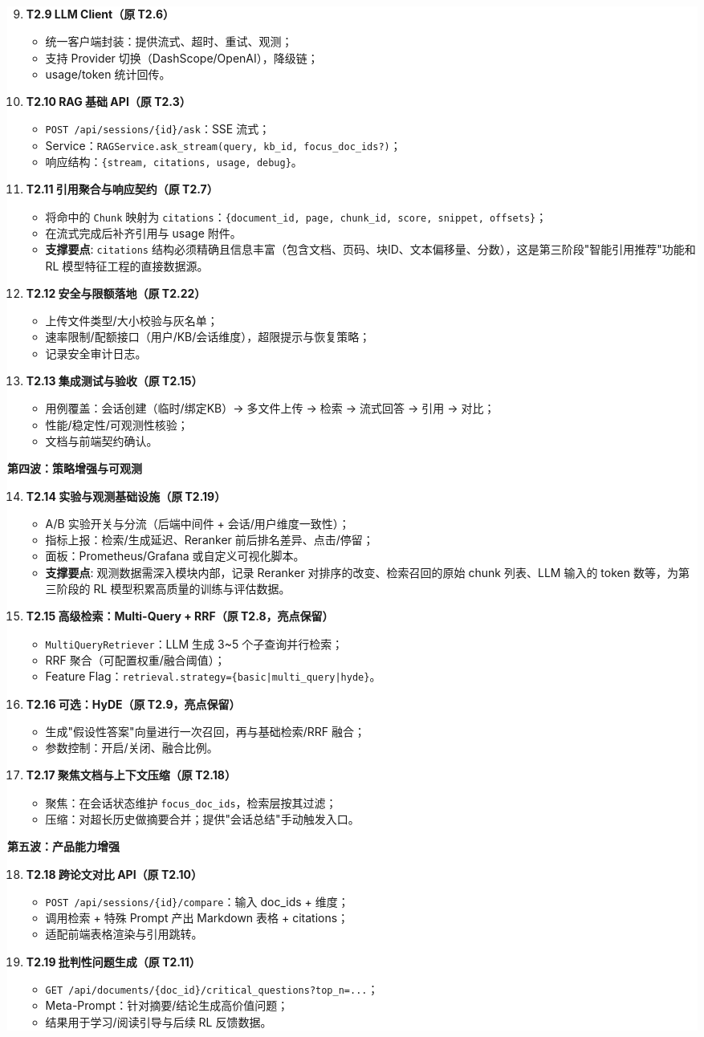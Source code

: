 9) **T2.9 LLM Client（原 T2.6）**
   - 统一客户端封装：提供流式、超时、重试、观测；
   - 支持 Provider 切换（DashScope/OpenAI），降级链；
   - usage/token 统计回传。

10) **T2.10 RAG 基础 API（原 T2.3）**
    - `POST /api/sessions/{id}/ask`：SSE 流式；
    - Service：`RAGService.ask_stream(query, kb_id, focus_doc_ids?)`；
    - 响应结构：`{stream, citations, usage, debug}`。

11) **T2.11 引用聚合与响应契约（原 T2.7）**
    - 将命中的 `Chunk` 映射为 `citations`：`{document_id, page, chunk_id, score, snippet, offsets}`；
    - 在流式完成后补齐引用与 usage 附件。
    - **支撑要点**: `citations` 结构必须精确且信息丰富（包含文档、页码、块ID、文本偏移量、分数），这是第三阶段"智能引用推荐"功能和 RL 模型特征工程的直接数据源。

12) **T2.12 安全与限额落地（原 T2.22）**
    - 上传文件类型/大小校验与灰名单；
    - 速率限制/配额接口（用户/KB/会话维度），超限提示与恢复策略；
    - 记录安全审计日志。

13) **T2.13 集成测试与验收（原 T2.15）**
    - 用例覆盖：会话创建（临时/绑定KB）→ 多文件上传 → 检索 → 流式回答 → 引用 → 对比；
    - 性能/稳定性/可观测性核验；
    - 文档与前端契约确认。

**第四波：策略增强与可观测**

14) **T2.14 实验与观测基础设施（原 T2.19）**
    - A/B 实验开关与分流（后端中间件 + 会话/用户维度一致性）；
    - 指标上报：检索/生成延迟、Reranker 前后排名差异、点击/停留；
    - 面板：Prometheus/Grafana 或自定义可视化脚本。
    - **支撑要点**: 观测数据需深入模块内部，记录 Reranker 对排序的改变、检索召回的原始 chunk 列表、LLM 输入的 token 数等，为第三阶段的 RL 模型积累高质量的训练与评估数据。

15) **T2.15 高级检索：Multi-Query + RRF（原 T2.8，亮点保留）**
    - `MultiQueryRetriever`：LLM 生成 3~5 个子查询并行检索；
    - RRF 聚合（可配置权重/融合阈值）；
    - Feature Flag：`retrieval.strategy={basic|multi_query|hyde}`。

16) **T2.16 可选：HyDE（原 T2.9，亮点保留）**
    - 生成"假设性答案"向量进行一次召回，再与基础检索/RRF 融合；
    - 参数控制：开启/关闭、融合比例。

17) **T2.17 聚焦文档与上下文压缩（原 T2.18）**
    - 聚焦：在会话状态维护 `focus_doc_ids`，检索层按其过滤；
    - 压缩：对超长历史做摘要合并；提供"会话总结"手动触发入口。

**第五波：产品能力增强**

18) **T2.18 跨论文对比 API（原 T2.10）**
    - `POST /api/sessions/{id}/compare`：输入 doc_ids + 维度；
    - 调用检索 + 特殊 Prompt 产出 Markdown 表格 + citations；
    - 适配前端表格渲染与引用跳转。

19) **T2.19 批判性问题生成（原 T2.11）**
    - `GET /api/documents/{doc_id}/critical_questions?top_n=...`；
    - Meta-Prompt：针对摘要/结论生成高价值问题；
    - 结果用于学习/阅读引导与后续 RL 反馈数据。
